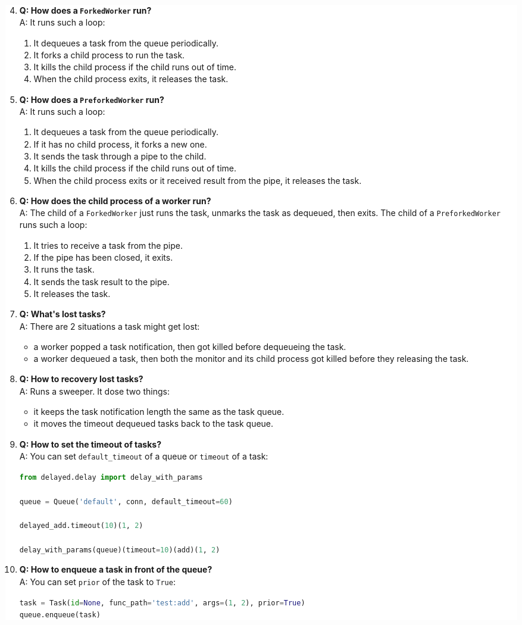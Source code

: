 4. **Q: How does a `ForkedWorker` run?**  
A: It runs such a loop:
    1. It dequeues a task from the queue periodically.
    2. It forks a child process to run the task.
    3. It kills the child process if the child runs out of time.
    4. When the child process exits, it releases the task.

5. **Q: How does a `PreforkedWorker` run?**  
A: It runs such a loop:
    1. It dequeues a task from the queue periodically.
    2. If it has no child process, it forks a new one.
    3. It sends the task through a pipe to the child.
    4. It kills the child process if the child runs out of time.
    5. When the child process exits or it received result from the pipe, it releases the task.

6. **Q: How does the child process of a worker run?**  
A: The child of a `ForkedWorker` just runs the task, unmarks the task as dequeued, then exits.
The child of a `PreforkedWorker` runs such a loop:
    1. It tries to receive a task from the pipe.
    2. If the pipe has been closed, it exits.
    3. It runs the task.
    4. It sends the task result to the pipe.
    5. It releases the task.

7. **Q: What's lost tasks?**  
A: There are 2 situations a task might get lost:
    * a worker popped a task notification, then got killed before dequeueing the task.
    * a worker dequeued a task, then both the monitor and its child process got killed before they releasing the task.

8. **Q: How to recovery lost tasks?**  
A: Runs a sweeper. It dose two things:
    * it keeps the task notification length the same as the task queue.
    * it moves the timeout dequeued tasks back to the task queue.

9. **Q: How to set the timeout of tasks?**  
A: You can set `default_timeout` of a queue or `timeout` of a task:

    ```python
    from delayed.delay import delay_with_params

    queue = Queue('default', conn, default_timeout=60)

    delayed_add.timeout(10)(1, 2)

    delay_with_params(queue)(timeout=10)(add)(1, 2)
    ```

10. **Q: How to enqueue a task in front of the queue?**  
A: You can set `prior` of the task to `True`:

    ```python
    task = Task(id=None, func_path='test:add', args=(1, 2), prior=True)
    queue.enqueue(task)
    ```
